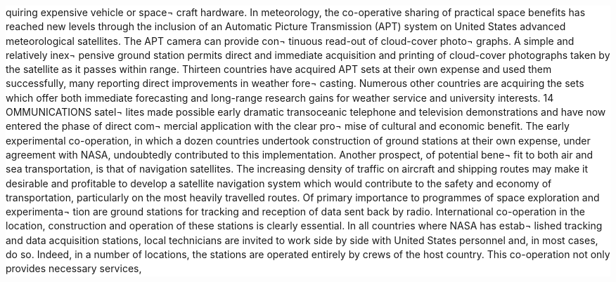 quiring expensive vehicle or space¬
craft hardware. In meteorology, the
co-operative sharing of practical space
benefits has reached new levels
through the inclusion of an Automatic
Picture Transmission (APT) system on
United States advanced meteorological
satellites.
The APT camera can provide con¬
tinuous read-out of cloud-cover photo¬
graphs. A simple and relatively inex¬
pensive ground station permits direct
and immediate acquisition and printing
of cloud-cover photographs taken by
the satellite as it passes within range.
Thirteen countries have acquired APT
sets at their own expense and used
them successfully, many reporting
direct improvements in weather fore¬
casting. Numerous other countries are
acquiring the sets which offer both
immediate forecasting and long-range
research gains for weather service and
university interests.
14
OMMUNICATIONS satel¬
lites made possible early
dramatic transoceanic telephone and
television demonstrations and have
now entered the phase of direct com¬
mercial application with the clear pro¬
mise of cultural and economic benefit.
The early experimental co-operation,
in which a dozen countries undertook
construction of ground stations at their
own expense, under agreement with
NASA, undoubtedly contributed to this
implementation.
Another prospect, of potential bene¬
fit to both air and sea transportation,
is that of navigation satellites. The
increasing density of traffic on aircraft
and shipping routes may make it
desirable and profitable to develop a
satellite navigation system which would
contribute to the safety and economy
of transportation, particularly on the
most heavily travelled routes.
Of primary importance to programmes
of space exploration and experimenta¬
tion are ground stations for tracking
and reception of data sent back by
radio. International co-operation in the
location, construction and operation of
these stations is clearly essential. In
all countries where NASA has estab¬
lished tracking and data acquisition
stations, local technicians are invited
to work side by side with United States
personnel and, in most cases, do so.
Indeed, in a number of locations, the
stations are operated entirely by crews
of the host country. This co-operation
not only provides necessary services,